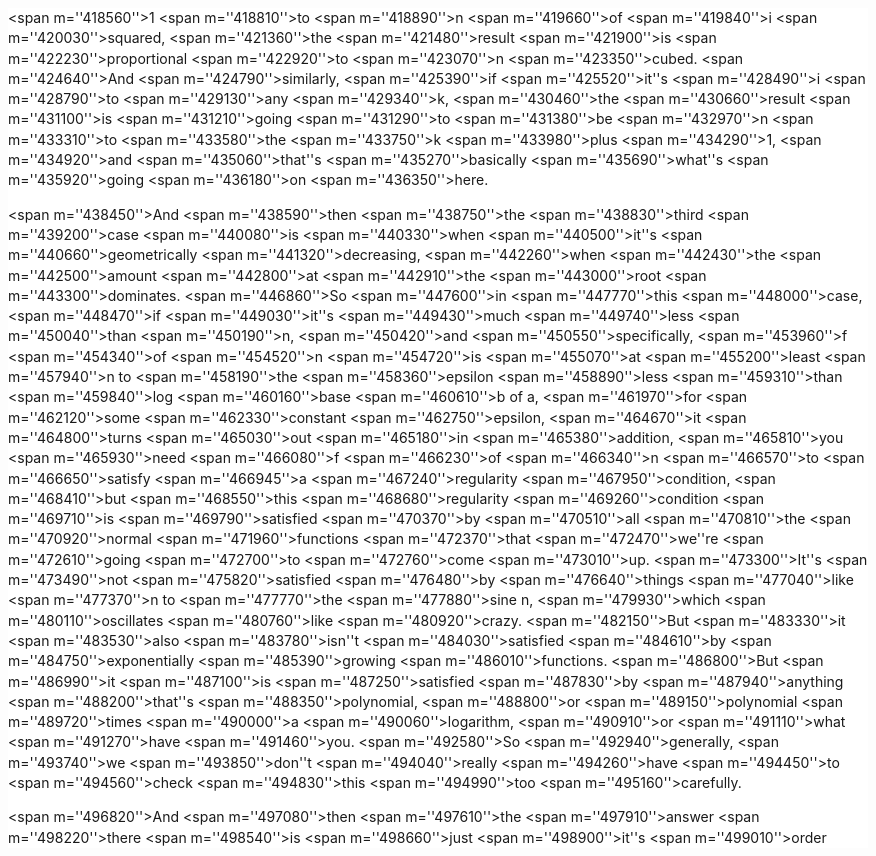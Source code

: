   <span m=''418560''>1</span> <span m=''418810''>to</span> <span m=''418890''>n</span>
  <span m=''419660''>of</span> <span m=''419840''>i</span> <span m=''420030''>squared,</span>
  <span m=''421360''>the</span> <span m=''421480''>result</span> <span m=''421900''>is</span>
  <span m=''422230''>proportional</span> <span m=''422920''>to</span> <span m=''423070''>n</span>
  <span m=''423350''>cubed.</span> <span m=''424640''>And</span> <span m=''424790''>similarly,</span>
  <span m=''425390''>if</span> <span m=''425520''>it''s</span> <span m=''428490''>i</span>
  <span m=''428790''>to</span> <span m=''429130''>any</span> <span m=''429340''>k,</span>
  <span m=''430460''>the</span> <span m=''430660''>result</span> <span m=''431100''>is</span>
  <span m=''431210''>going</span> <span m=''431290''>to</span> <span m=''431380''>be</span>
  <span m=''432970''>n</span> <span m=''433310''>to</span> <span m=''433580''>the</span>
  <span m=''433750''>k</span> <span m=''433980''>plus</span> <span m=''434290''>1,</span>
  <span m=''434920''>and</span> <span m=''435060''>that''s</span> <span m=''435270''>basically</span>
  <span m=''435690''>what''s</span> <span m=''435920''>going</span> <span m=''436180''>on</span>
  <span m=''436350''>here.</span> </p><p><span m=''438450''>And</span> <span m=''438590''>then</span>
  <span m=''438750''>the</span> <span m=''438830''>third</span> <span m=''439200''>case</span>
  <span m=''440080''>is</span> <span m=''440330''>when</span> <span m=''440500''>it''s</span>
  <span m=''440660''>geometrically</span> <span m=''441320''>decreasing,</span> <span
  m=''442260''>when</span> <span m=''442430''>the</span> <span m=''442500''>amount</span>
  <span m=''442800''>at</span> <span m=''442910''>the</span> <span m=''443000''>root</span>
  <span m=''443300''>dominates.</span> <span m=''446860''>So</span> <span m=''447600''>in</span>
  <span m=''447770''>this</span> <span m=''448000''>case,</span> <span m=''448470''>if</span>
  <span m=''449030''>it''s</span> <span m=''449430''>much</span> <span m=''449740''>less</span>
  <span m=''450040''>than</span> <span m=''450190''>n,</span> <span m=''450420''>and</span>
  <span m=''450550''>specifically,</span> <span m=''453960''>f</span> <span m=''454340''>of</span>
  <span m=''454520''>n</span> <span m=''454720''>is</span> <span m=''455070''>at</span>
  <span m=''455200''>least</span> <span m=''457940''>n to</span> <span m=''458190''>the</span>
  <span m=''458360''>epsilon</span> <span m=''458890''>less</span> <span m=''459310''>than</span>
  <span m=''459840''>log</span> <span m=''460160''>base</span> <span m=''460610''>b
  of a,</span> <span m=''461970''>for</span> <span m=''462120''>some</span> <span
  m=''462330''>constant</span> <span m=''462750''>epsilon,</span> <span m=''464670''>it</span>
  <span m=''464800''>turns</span> <span m=''465030''>out</span> <span m=''465180''>in</span>
  <span m=''465380''>addition,</span> <span m=''465810''>you</span> <span m=''465930''>need</span>
  <span m=''466080''>f</span> <span m=''466230''>of</span> <span m=''466340''>n</span>
  <span m=''466570''>to</span> <span m=''466650''>satisfy</span> <span m=''466945''>a</span>
  <span m=''467240''>regularity</span> <span m=''467950''>condition,</span> <span
  m=''468410''>but</span> <span m=''468550''>this</span> <span m=''468680''>regularity</span>
  <span m=''469260''>condition</span> <span m=''469710''>is</span> <span m=''469790''>satisfied</span>
  <span m=''470370''>by</span> <span m=''470510''>all</span> <span m=''470810''>the</span>
  <span m=''470920''>normal</span> <span m=''471960''>functions</span> <span m=''472370''>that</span>
  <span m=''472470''>we''re</span> <span m=''472610''>going</span> <span m=''472700''>to</span>
  <span m=''472760''>come</span> <span m=''473010''>up.</span> <span m=''473300''>It''s</span>
  <span m=''473490''>not</span> <span m=''475820''>satisfied</span> <span m=''476480''>by</span>
  <span m=''476640''>things</span> <span m=''477040''>like</span> <span m=''477370''>n
  to</span> <span m=''477770''>the</span> <span m=''477880''>sine n,</span> <span
  m=''479930''>which</span> <span m=''480110''>oscillates</span> <span m=''480760''>like</span>
  <span m=''480920''>crazy.</span> <span m=''482150''>But</span> <span m=''483330''>it</span>
  <span m=''483530''>also</span> <span m=''483780''>isn''t</span> <span m=''484030''>satisfied</span>
  <span m=''484610''>by</span> <span m=''484750''>exponentially</span> <span m=''485390''>growing</span>
  <span m=''486010''>functions.</span> <span m=''486800''>But</span> <span m=''486990''>it</span>
  <span m=''487100''>is</span> <span m=''487250''>satisfied</span> <span m=''487830''>by</span>
  <span m=''487940''>anything</span> <span m=''488200''>that''s</span> <span m=''488350''>polynomial,</span>
  <span m=''488800''>or</span> <span m=''489150''>polynomial</span> <span m=''489720''>times</span>
  <span m=''490000''>a</span> <span m=''490060''>logarithm,</span> <span m=''490910''>or</span>
  <span m=''491110''>what</span> <span m=''491270''>have</span> <span m=''491460''>you.</span>
  <span m=''492580''>So</span> <span m=''492940''>generally,</span> <span m=''493740''>we</span>
  <span m=''493850''>don''t</span> <span m=''494040''>really</span> <span m=''494260''>have</span>
  <span m=''494450''>to</span> <span m=''494560''>check</span> <span m=''494830''>this</span>
  <span m=''494990''>too</span> <span m=''495160''>carefully.</span> </p><p><span
  m=''496820''>And</span> <span m=''497080''>then</span> <span m=''497610''>the</span>
  <span m=''497910''>answer</span> <span m=''498220''>there</span> <span m=''498540''>is</span>
  <span m=''498660''>just</span> <span m=''498900''>it''s</span> <span m=''499010''>order</span>